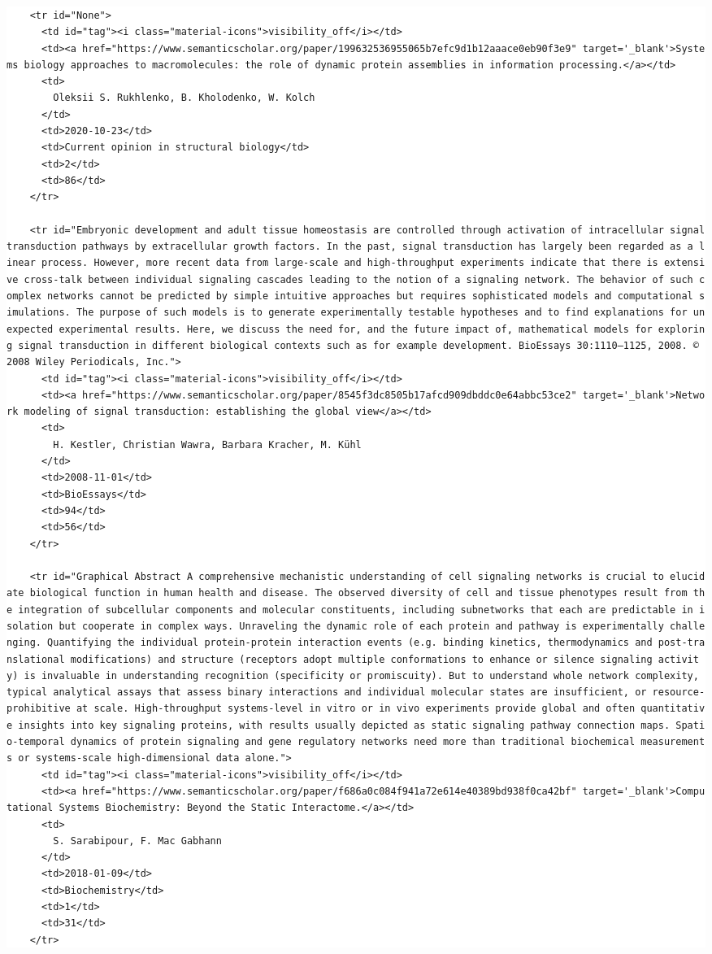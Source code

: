         <tr id="None">
          <td id="tag"><i class="material-icons">visibility_off</i></td>
          <td><a href="https://www.semanticscholar.org/paper/199632536955065b7efc9d1b12aaace0eb90f3e9" target='_blank'>Systems biology approaches to macromolecules: the role of dynamic protein assemblies in information processing.</a></td>
          <td>
            Oleksii S. Rukhlenko, B. Kholodenko, W. Kolch
          </td>
          <td>2020-10-23</td>
          <td>Current opinion in structural biology</td>
          <td>2</td>
          <td>86</td>
        </tr>
    
        <tr id="Embryonic development and adult tissue homeostasis are controlled through activation of intracellular signal transduction pathways by extracellular growth factors. In the past, signal transduction has largely been regarded as a linear process. However, more recent data from large‐scale and high‐throughput experiments indicate that there is extensive cross‐talk between individual signaling cascades leading to the notion of a signaling network. The behavior of such complex networks cannot be predicted by simple intuitive approaches but requires sophisticated models and computational simulations. The purpose of such models is to generate experimentally testable hypotheses and to find explanations for unexpected experimental results. Here, we discuss the need for, and the future impact of, mathematical models for exploring signal transduction in different biological contexts such as for example development. BioEssays 30:1110–1125, 2008. © 2008 Wiley Periodicals, Inc.">
          <td id="tag"><i class="material-icons">visibility_off</i></td>
          <td><a href="https://www.semanticscholar.org/paper/8545f3dc8505b17afcd909dbddc0e64abbc53ce2" target='_blank'>Network modeling of signal transduction: establishing the global view</a></td>
          <td>
            H. Kestler, Christian Wawra, Barbara Kracher, M. Kühl
          </td>
          <td>2008-11-01</td>
          <td>BioEssays</td>
          <td>94</td>
          <td>56</td>
        </tr>
    
        <tr id="Graphical Abstract A comprehensive mechanistic understanding of cell signaling networks is crucial to elucidate biological function in human health and disease. The observed diversity of cell and tissue phenotypes result from the integration of subcellular components and molecular constituents, including subnetworks that each are predictable in isolation but cooperate in complex ways. Unraveling the dynamic role of each protein and pathway is experimentally challenging. Quantifying the individual protein-protein interaction events (e.g. binding kinetics, thermodynamics and post-translational modifications) and structure (receptors adopt multiple conformations to enhance or silence signaling activity) is invaluable in understanding recognition (specificity or promiscuity). But to understand whole network complexity, typical analytical assays that assess binary interactions and individual molecular states are insufficient, or resource-prohibitive at scale. High-throughput systems-level in vitro or in vivo experiments provide global and often quantitative insights into key signaling proteins, with results usually depicted as static signaling pathway connection maps. Spatio-temporal dynamics of protein signaling and gene regulatory networks need more than traditional biochemical measurements or systems-scale high-dimensional data alone.">
          <td id="tag"><i class="material-icons">visibility_off</i></td>
          <td><a href="https://www.semanticscholar.org/paper/f686a0c084f941a72e614e40389bd938f0ca42bf" target='_blank'>Computational Systems Biochemistry: Beyond the Static Interactome.</a></td>
          <td>
            S. Sarabipour, F. Mac Gabhann
          </td>
          <td>2018-01-09</td>
          <td>Biochemistry</td>
          <td>1</td>
          <td>31</td>
        </tr>
    